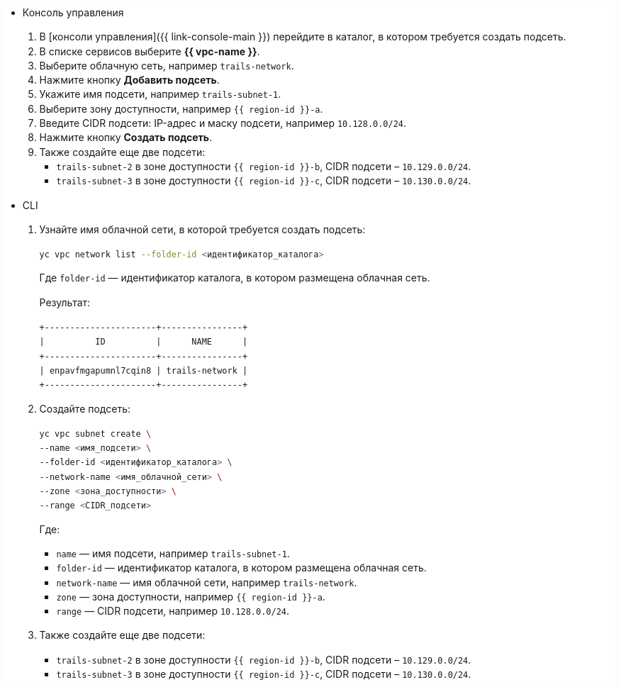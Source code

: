 - Консоль управления

   1. В [консоли управления]({{ link-console-main }}) перейдите в каталог, в котором требуется создать подсеть.
   1. В списке сервисов выберите **{{ vpc-name }}**.
   1. Выберите облачную сеть, например `trails-network`.
   1. Нажмите кнопку **Добавить подсеть**.
   1. Укажите имя подсети, например `trails-subnet-1`.
   1. Выберите зону доступности, например `{{ region-id }}-a`.
   1. Введите CIDR подсети: IP-адрес и маску подсети, например `10.128.0.0/24`.
   1. Нажмите кнопку **Создать подсеть**.
   1. Также создайте еще две подсети:
      * `trails-subnet-2` в зоне доступности `{{ region-id }}-b`, CIDR подсети – `10.129.0.0/24`.
      * `trails-subnet-3` в зоне доступности `{{ region-id }}-c`, CIDR подсети – `10.130.0.0/24`.

- CLI

   1. Узнайте имя облачной сети, в которой требуется создать подсеть:

       ```bash
       yc vpc network list --folder-id <идентификатор_каталога>
       ```

      Где `folder-id` — идентификатор каталога, в котором размещена облачная сеть.

      Результат:

      ```text
      +----------------------+----------------+
      |          ID          |      NAME      |
      +----------------------+----------------+
      | enpavfmgapumnl7cqin8 | trails-network |
      +----------------------+----------------+
      ```

   1. Создайте подсеть:

      ```bash
      yc vpc subnet create \
      --name <имя_подсети> \
      --folder-id <идентификатор_каталога> \
      --network-name <имя_облачной_сети> \
      --zone <зона_доступности> \
      --range <CIDR_подсети>
      ```

      Где:
      * `name` — имя подсети, например `trails-subnet-1`.
      * `folder-id` — идентификатор каталога, в котором размещена облачная сеть.
      * `network-name` — имя облачной сети, например `trails-network`.
      * `zone` — зона доступности, например `{{ region-id }}-a`.
      * `range` — CIDR подсети, например `10.128.0.0/24`.
   1. Также создайте еще две подсети:
      * `trails-subnet-2` в зоне доступности `{{ region-id }}-b`, CIDR подсети – `10.129.0.0/24`.
      * `trails-subnet-3` в зоне доступности `{{ region-id }}-c`, CIDR подсети – `10.130.0.0/24`.
